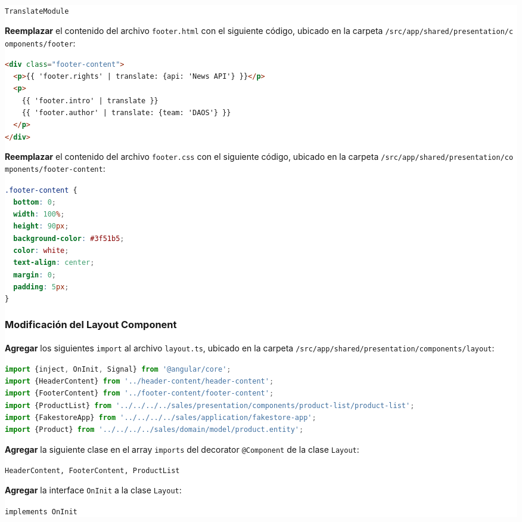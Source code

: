 ```
TranslateModule
```

**Reemplazar** el contenido del archivo `footer.html` con el siguiente código, ubicado en la carpeta `/src/app/shared/presentation/components/footer`:

```html
<div class="footer-content">
  <p>{{ 'footer.rights' | translate: {api: 'News API'} }}</p>
  <p>
    {{ 'footer.intro' | translate }}
    {{ 'footer.author' | translate: {team: 'DAOS'} }}
  </p>
</div>
```

**Reemplazar** el contenido del archivo `footer.css` con el siguiente código, ubicado en la carpeta `/src/app/shared/presentation/components/footer-content`:

```css
.footer-content {
  bottom: 0;
  width: 100%;
  height: 90px;
  background-color: #3f51b5;
  color: white;
  text-align: center;
  margin: 0;
  padding: 5px;
}
```

### Modificación del Layout Component

**Agregar** los siguientes `import` al archivo `layout.ts`, ubicado en la carpeta `/src/app/shared/presentation/components/layout`:

```ts
import {inject, OnInit, Signal} from '@angular/core';
import {HeaderContent} from '../header-content/header-content';
import {FooterContent} from '../footer-content/footer-content';
import {ProductList} from '../../../../sales/presentation/components/product-list/product-list';
import {FakestoreApp} from '../../../../sales/application/fakestore-app';
import {Product} from '../../../../sales/domain/model/product.entity';
```

**Agregar** la siguiente clase en el array `imports` del decorator `@Component` de la clase `Layout`:

```
HeaderContent, FooterContent, ProductList
```

**Agregar** la interface `OnInit` a la clase `Layout`: 

```
implements OnInit
```
